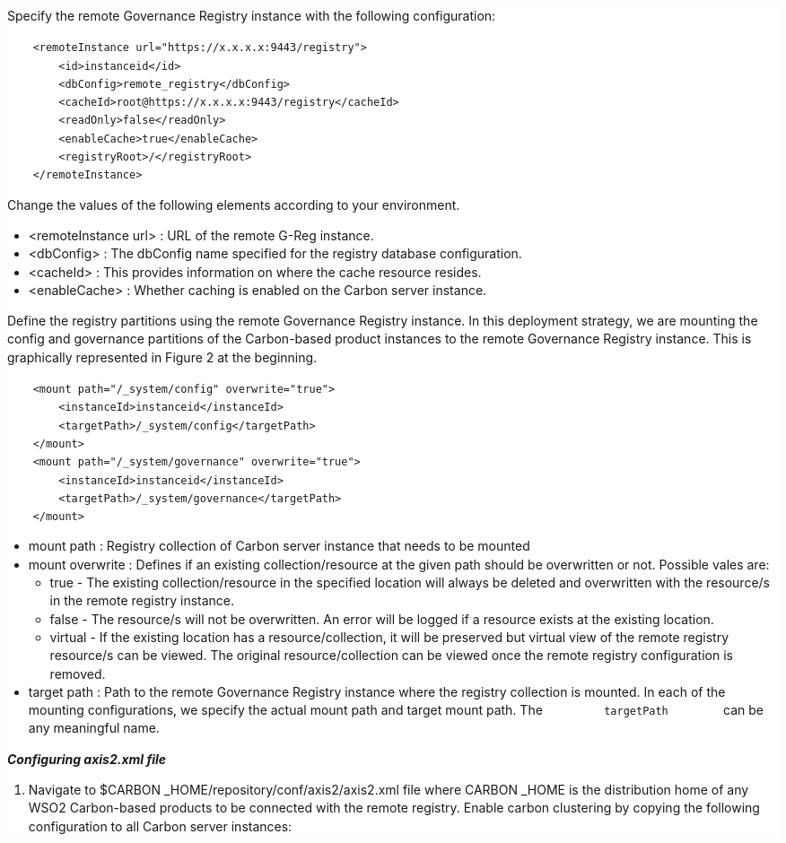 Specify the remote Governance Registry instance with the following configuration:

``` html/xml
    <remoteInstance url="https://x.x.x.x:9443/registry">
        <id>instanceid</id>
        <dbConfig>remote_registry</dbConfig>
        <cacheId>root@https://x.x.x.x:9443/registry</cacheId>
        <readOnly>false</readOnly>
        <enableCache>true</enableCache>
        <registryRoot>/</registryRoot>
    </remoteInstance>
```

Change the values of the following elements according to your environment.

-   &lt;remoteInstance url&gt; : URL of the remote G-Reg instance.
-   &lt;dbConfig&gt; : The dbConfig name specified for the registry database configuration.
-   &lt;cacheId&gt; : This provides information on where the cache resource resides.
-   &lt;enableCache&gt; : Whether caching is enabled on the Carbon server instance.

Define the registry partitions using the remote Governance Registry instance. In this deployment strategy, we are mounting the config and governance partitions of the Carbon-based product instances to the remote Governance Registry instance. This is graphically represented in Figure 2 at the beginning.

``` html/xml
    <mount path="/_system/config" overwrite="true">
        <instanceId>instanceid</instanceId>
        <targetPath>/_system/config</targetPath>
    </mount>
    <mount path="/_system/governance" overwrite="true">
        <instanceId>instanceid</instanceId>
        <targetPath>/_system/governance</targetPath>
    </mount>
```

-   mount path : Registry collection of Carbon server instance that needs to be mounted
-   mount overwrite : Defines if an existing collection/resource at the given path should be overwritten or not. Possible vales are:
    -   true - The existing collection/resource in the specified location will always be deleted and overwritten with the resource/s in the remote registry instance.
    -   false - The resource/s will not be overwritten. An error will be logged if a resource exists at the existing location.
    -   virtual - If the existing location has a resource/collection, it will be preserved but virtual view of the remote registry resource/s can be viewed. The original resource/collection can be viewed once the remote registry configuration is removed.
-   target path : Path to the remote Governance Registry instance where the registry collection is mounted. In each of the mounting configurations, we specify the actual mount path and target mount path. The `          targetPath         ` can be any meaningful name.

***Configuring axis2.xml file***

1. Navigate to $CARBON \_HOME/repository/conf/axis2/axis2.xml file where CARBON \_HOME is the distribution home of any WSO2 Carbon-based products to be connected with the remote registry. Enable carbon clustering by copying the following configuration to all Carbon server instances:
